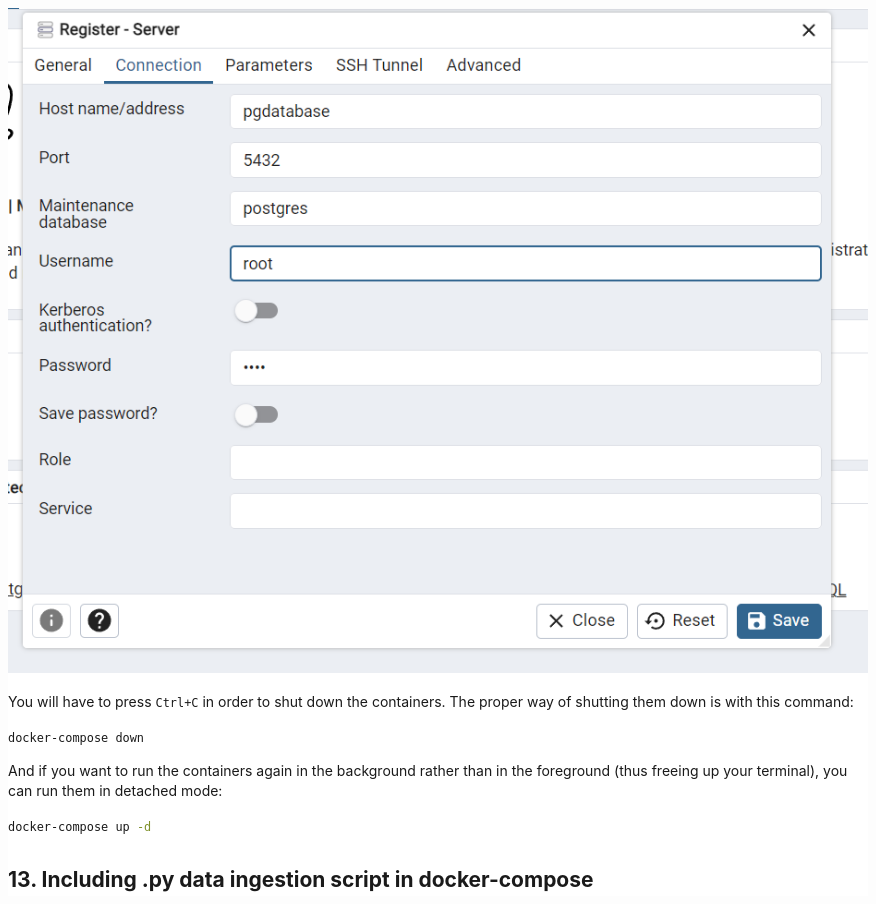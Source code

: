 ![Alt text](./images/1_pg_create_server_docker_compose.png)

You will have to press `Ctrl+C` in order to shut down the containers. The proper way of shutting them down is with this command:

```bash
docker-compose down
```

And if you want to run the containers again in the background rather than in the foreground (thus freeing up your terminal), you can run them in detached mode:

```bash
docker-compose up -d
```


##  13. <a name='Including.pydataingestionscriptindocker-compose'></a>Including .py data ingestion script in docker-compose
